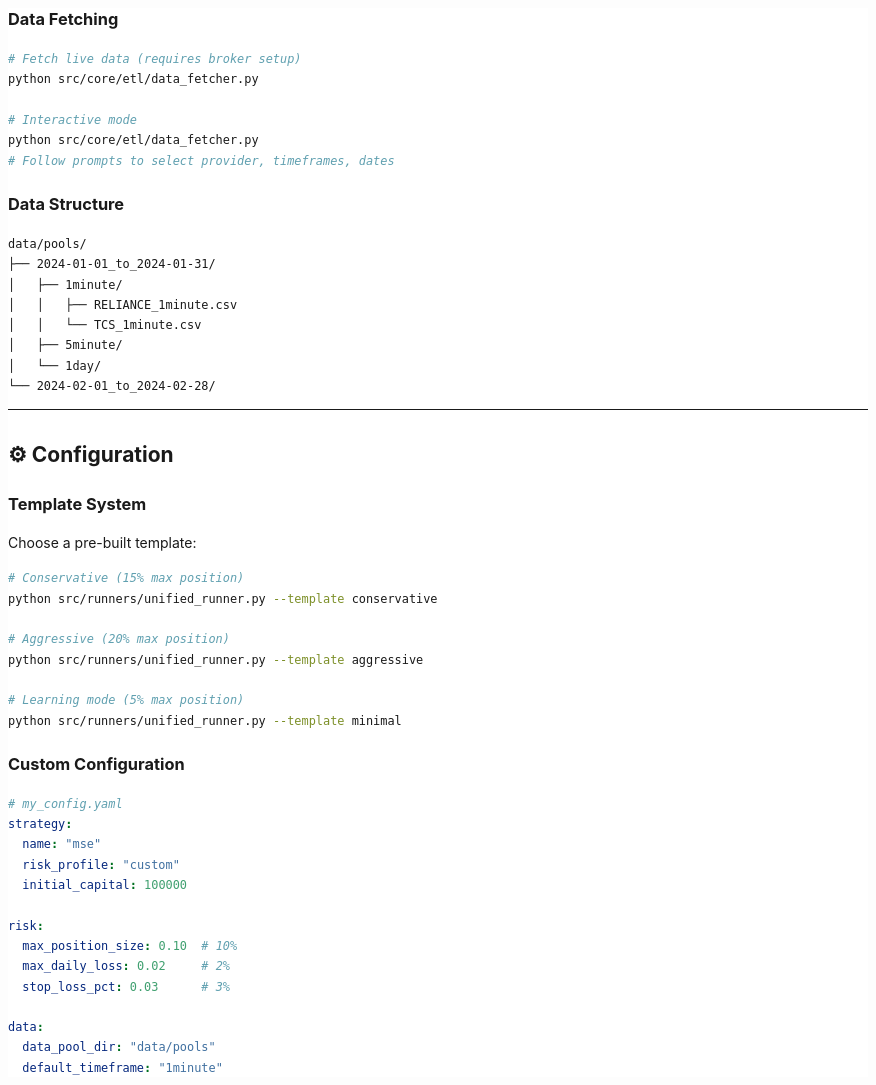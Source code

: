 ### **Data Fetching**

```bash
# Fetch live data (requires broker setup)
python src/core/etl/data_fetcher.py

# Interactive mode
python src/core/etl/data_fetcher.py
# Follow prompts to select provider, timeframes, dates
```

### **Data Structure**

```
data/pools/
├── 2024-01-01_to_2024-01-31/
│   ├── 1minute/
│   │   ├── RELIANCE_1minute.csv
│   │   └── TCS_1minute.csv
│   ├── 5minute/
│   └── 1day/
└── 2024-02-01_to_2024-02-28/
```

---

## ⚙️ **Configuration**

### **Template System**

Choose a pre-built template:

```bash
# Conservative (15% max position)
python src/runners/unified_runner.py --template conservative

# Aggressive (20% max position)
python src/runners/unified_runner.py --template aggressive

# Learning mode (5% max position)
python src/runners/unified_runner.py --template minimal
```

### **Custom Configuration**

```yaml
# my_config.yaml
strategy:
  name: "mse"
  risk_profile: "custom"
  initial_capital: 100000

risk:
  max_position_size: 0.10  # 10%
  max_daily_loss: 0.02     # 2%
  stop_loss_pct: 0.03      # 3%

data:
  data_pool_dir: "data/pools"
  default_timeframe: "1minute"
```
